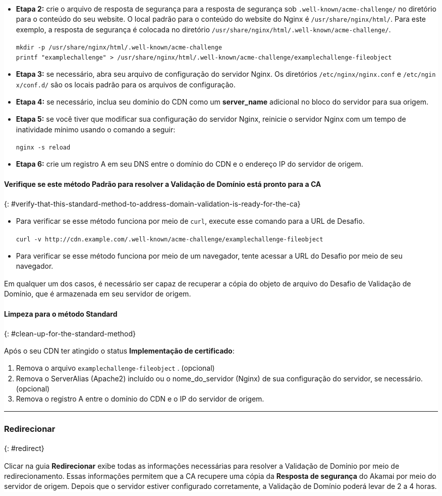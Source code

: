   * **Etapa 2:** crie o arquivo de resposta de segurança para a resposta de segurança sob `.well-known/acme-challenge/` no diretório para o conteúdo do seu website.  O local padrão para o conteúdo do website do Nginx é `/usr/share/nginx/html/`.  Para este exemplo, a resposta de segurança é colocada no diretório `/usr/share/nginx/html/.well-known/acme-challenge/`.
      ```
      mkdir -p /usr/share/nginx/html/.well-known/acme-challenge
      printf "examplechallenge" > /usr/share/nginx/html/.well-known/acme-challenge/examplechallenge-fileobject
      ```

  * **Etapa 3:** se necessário, abra seu arquivo de configuração do servidor Nginx. Os diretórios `/etc/nginx/nginx.conf` e `/etc/nginx/conf.d/` são os locais padrão para os arquivos de configuração.

  * **Etapa 4:** se necessário, inclua seu domínio do CDN como um **server_name** adicional no bloco do servidor para sua origem.

  * **Etapa 5:** se você tiver que modificar sua configuração do servidor Nginx, reinicie o servidor Nginx com um tempo de inatividade mínimo usando o comando a seguir:

      ```
      nginx -s reload
      ```

  * **Etapa 6:** crie um registro A em seu DNS entre o domínio do CDN e o endereço IP do servidor de origem.

#### Verifique se este método Padrão para resolver a Validação de Domínio está pronto para a CA
{: #verify-that-this-standard-method-to-address-domain-validation-is-ready-for-the-ca}

* Para verificar se esse método funciona por meio de `curl`, execute esse comando para a URL de Desafio.
    ```
    curl -v http://cdn.example.com/.well-known/acme-challenge/examplechallenge-fileobject
    ```
* Para verificar se esse método funciona por meio de um navegador, tente acessar a URL do Desafio por meio de seu navegador.

Em qualquer um dos casos, é necessário ser capaz de recuperar a cópia do objeto de arquivo do Desafio de Validação de Domínio, que é armazenada em seu servidor de origem.

#### Limpeza para o método Standard
{: #clean-up-for-the-standard-method}

Após o seu CDN ter atingido o status **Implementação de certificado**:
1. Remova o arquivo  ` examplechallenge-fileobject ` . (opcional)
1. Remova o ServerAlias (Apache2) incluído ou o nome_do_servidor (Nginx) de sua configuração do servidor, se necessário. (opcional)
1. Remova o registro A entre o domínio do CDN e o IP do servidor de origem.

---
### Redirecionar
{: #redirect}

Clicar na guia **Redirecionar** exibe todas as informações necessárias para resolver a Validação de Domínio por meio de redirecionamento. Essas informações permitem que a CA recupere uma cópia da **Resposta de segurança** do Akamai por meio do servidor de origem. Depois que o servidor estiver configurado corretamente, a Validação de Domínio poderá levar de 2 a 4 horas.
